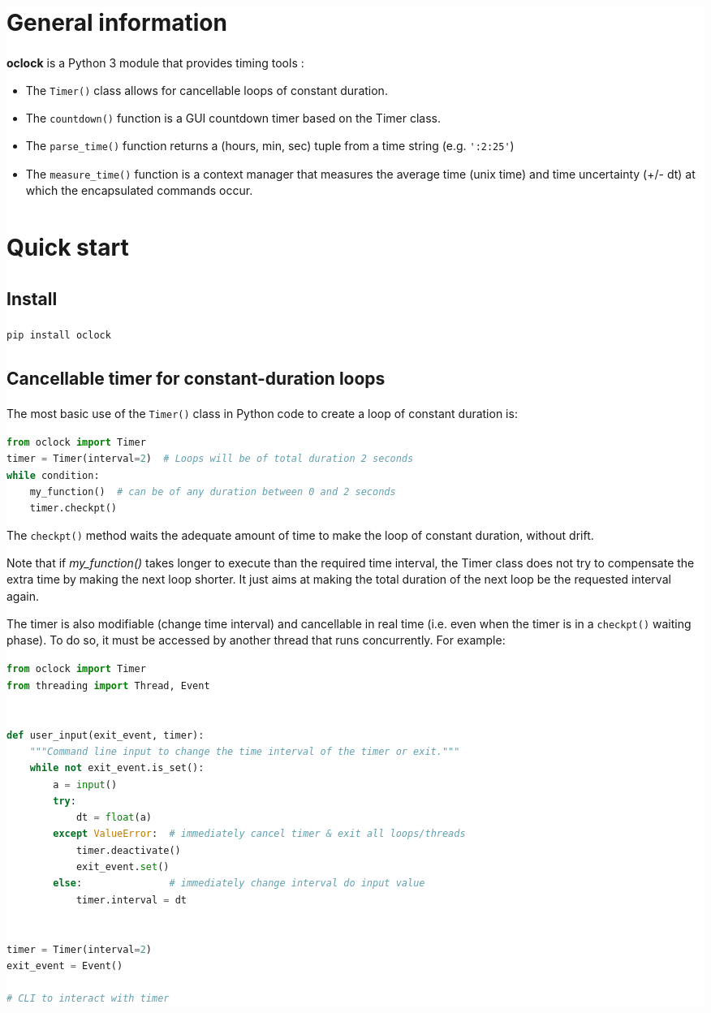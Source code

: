# General information

**oclock** is a Python 3 module that provides timing tools :

- The `Timer()` class allows for cancellable loops of constant duration.

- The `countdown()` function is a GUI countdown timer based on the Timer class.

- The `parse_time()` function returns a (hours, min, sec) tuple from a time string (e.g. `':2:25'`)

- The `measure_time()` function is a context manager that measures the average time (unix time) and time uncertainty (+/- dt) at which the encapsulated commands occur.



# Quick start

## Install

```bash
pip install oclock
```

## Cancellable timer for constant-duration loops

The most basic use of the `Timer()` class in Python code to create a loop of constant duration is:
```python
from oclock import Timer
timer = Timer(interval=2)  # Loops will be of total duration 2 seconds
while condition:
    my_function()  # can be of any duration between 0 and 2 seconds
    timer.checkpt()
```
The `checkpt()` method waits the adequate amount of time to make the loop of constant duration, without drift.

Note that if *my_function()* takes longer to execute than the required time interval, the Timer class does not try to compensate the extra time by making the next loop shorter. It just aims at making the total duration of the next loop be the requested interval again.

The timer is also modifiable (change time interval) and cancellable in real time (i.e. even when the timer is in a `checkpt()` waiting phase). To do so, it must be accessed by another thread that runs concurrently. For example:

```python
from oclock import Timer
from threading import Thread, Event


def user_input(exit_event, timer):
    """Command line input to change the time interval of the timer or exit."""
    while not exit_event.is_set():
        a = input()
        try:
            dt = float(a)
        except ValueError:  # immediately cancel timer & exit all loops/threads
            timer.deactivate()
            exit_event.set()
        else:               # immediately change interval do input value
            timer.interval = dt


timer = Timer(interval=2)
exit_event = Event()

# CLI to interact with timer
```